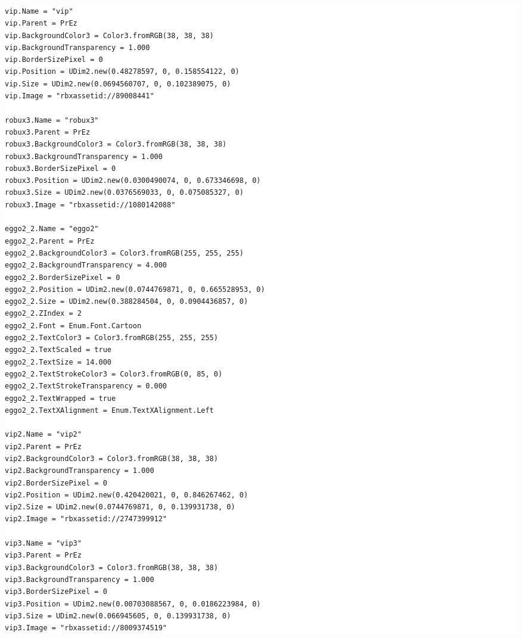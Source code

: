 	vip.Name = "vip"
	vip.Parent = PrEz
	vip.BackgroundColor3 = Color3.fromRGB(38, 38, 38)
	vip.BackgroundTransparency = 1.000
	vip.BorderSizePixel = 0
	vip.Position = UDim2.new(0.48278597, 0, 0.158554122, 0)
	vip.Size = UDim2.new(0.0694560707, 0, 0.102389075, 0)
	vip.Image = "rbxassetid://89008441"

	robux3.Name = "robux3"
	robux3.Parent = PrEz
	robux3.BackgroundColor3 = Color3.fromRGB(38, 38, 38)
	robux3.BackgroundTransparency = 1.000
	robux3.BorderSizePixel = 0
	robux3.Position = UDim2.new(0.0300490074, 0, 0.673346698, 0)
	robux3.Size = UDim2.new(0.0376569033, 0, 0.075085327, 0)
	robux3.Image = "rbxassetid://1080142088"

	eggo2_2.Name = "eggo2"
	eggo2_2.Parent = PrEz
	eggo2_2.BackgroundColor3 = Color3.fromRGB(255, 255, 255)
	eggo2_2.BackgroundTransparency = 4.000
	eggo2_2.BorderSizePixel = 0
	eggo2_2.Position = UDim2.new(0.0744769871, 0, 0.665528953, 0)
	eggo2_2.Size = UDim2.new(0.388284504, 0, 0.0904436857, 0)
	eggo2_2.ZIndex = 2
	eggo2_2.Font = Enum.Font.Cartoon
	eggo2_2.TextColor3 = Color3.fromRGB(255, 255, 255)
	eggo2_2.TextScaled = true
	eggo2_2.TextSize = 14.000
	eggo2_2.TextStrokeColor3 = Color3.fromRGB(0, 85, 0)
	eggo2_2.TextStrokeTransparency = 0.000
	eggo2_2.TextWrapped = true
	eggo2_2.TextXAlignment = Enum.TextXAlignment.Left

	vip2.Name = "vip2"
	vip2.Parent = PrEz
	vip2.BackgroundColor3 = Color3.fromRGB(38, 38, 38)
	vip2.BackgroundTransparency = 1.000
	vip2.BorderSizePixel = 0
	vip2.Position = UDim2.new(0.420420021, 0, 0.846267462, 0)
	vip2.Size = UDim2.new(0.0744769871, 0, 0.139931738, 0)
	vip2.Image = "rbxassetid://2747399912"

	vip3.Name = "vip3"
	vip3.Parent = PrEz
	vip3.BackgroundColor3 = Color3.fromRGB(38, 38, 38)
	vip3.BackgroundTransparency = 1.000
	vip3.BorderSizePixel = 0
	vip3.Position = UDim2.new(0.00703088567, 0, 0.0186223984, 0)
	vip3.Size = UDim2.new(0.066945605, 0, 0.139931738, 0)
	vip3.Image = "rbxassetid://8009374519"
